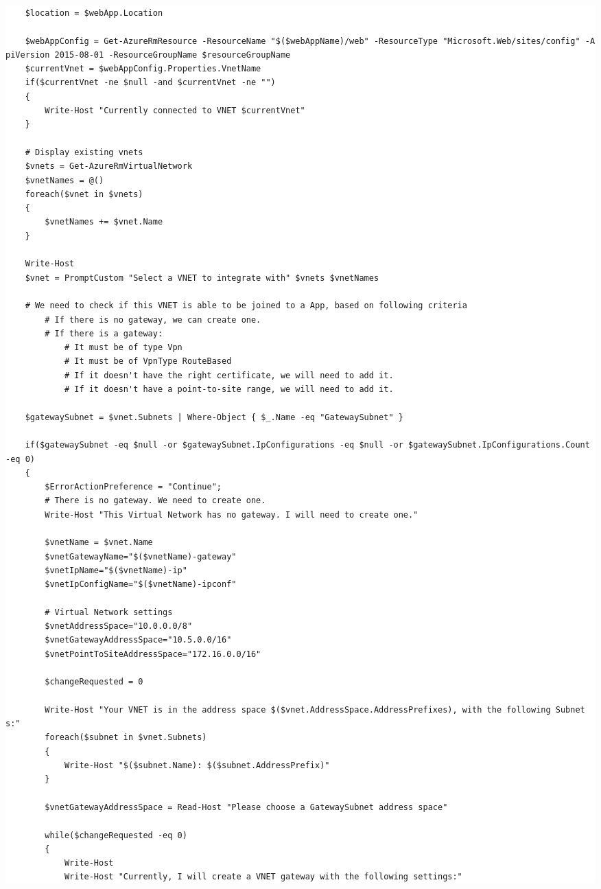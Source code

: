 ```
    $location = $webApp.Location

    $webAppConfig = Get-AzureRmResource -ResourceName "$($webAppName)/web" -ResourceType "Microsoft.Web/sites/config" -ApiVersion 2015-08-01 -ResourceGroupName $resourceGroupName
    $currentVnet = $webAppConfig.Properties.VnetName
    if($currentVnet -ne $null -and $currentVnet -ne "")
    {
        Write-Host "Currently connected to VNET $currentVnet"
    }

    # Display existing vnets
    $vnets = Get-AzureRmVirtualNetwork
    $vnetNames = @()
    foreach($vnet in $vnets)
    {
        $vnetNames += $vnet.Name
    }

    Write-Host
    $vnet = PromptCustom "Select a VNET to integrate with" $vnets $vnetNames

    # We need to check if this VNET is able to be joined to a App, based on following criteria
        # If there is no gateway, we can create one.
        # If there is a gateway:
            # It must be of type Vpn
            # It must be of VpnType RouteBased
            # If it doesn't have the right certificate, we will need to add it.
            # If it doesn't have a point-to-site range, we will need to add it.

    $gatewaySubnet = $vnet.Subnets | Where-Object { $_.Name -eq "GatewaySubnet" }

    if($gatewaySubnet -eq $null -or $gatewaySubnet.IpConfigurations -eq $null -or $gatewaySubnet.IpConfigurations.Count -eq 0)
    {
        $ErrorActionPreference = "Continue";
        # There is no gateway. We need to create one.
        Write-Host "This Virtual Network has no gateway. I will need to create one."

        $vnetName = $vnet.Name
        $vnetGatewayName="$($vnetName)-gateway"
        $vnetIpName="$($vnetName)-ip"
        $vnetIpConfigName="$($vnetName)-ipconf"

        # Virtual Network settings
        $vnetAddressSpace="10.0.0.0/8"
        $vnetGatewayAddressSpace="10.5.0.0/16"
        $vnetPointToSiteAddressSpace="172.16.0.0/16"

        $changeRequested = 0

        Write-Host "Your VNET is in the address space $($vnet.AddressSpace.AddressPrefixes), with the following Subnets:"
        foreach($subnet in $vnet.Subnets)
        {
            Write-Host "$($subnet.Name): $($subnet.AddressPrefix)"
        }

        $vnetGatewayAddressSpace = Read-Host "Please choose a GatewaySubnet address space"

        while($changeRequested -eq 0)
        {
            Write-Host
            Write-Host "Currently, I will create a VNET gateway with the following settings:"
```